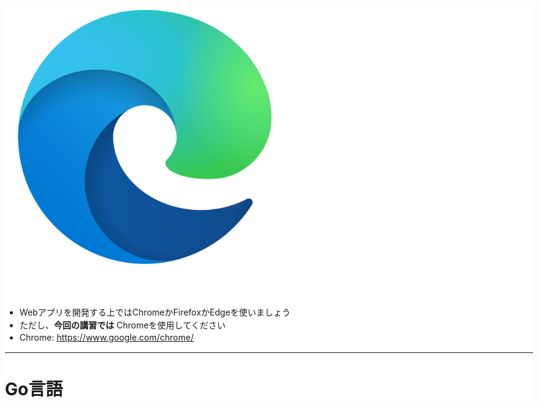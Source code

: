   <img src="images/browser-edge.png">
</div>

- Webアプリを開発する上ではChromeかFirefoxかEdgeを使いましょう
- ただし、**今回の講習では** Chromeを使用してください
- Chrome: https://www.google.com/chrome/

<style scoped>
.image-container {
  display: flex;
  justify-content: center;
  margin-bottom: 20px;
}

.image-container img {
  height: 150px;
  object-fit: contain;
}
</style>

---

# Go言語
